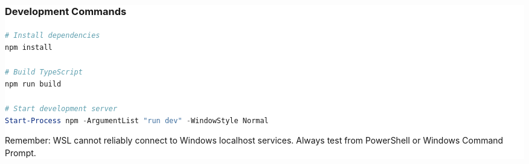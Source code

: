 ### Development Commands
```powershell
# Install dependencies
npm install

# Build TypeScript
npm run build

# Start development server
Start-Process npm -ArgumentList "run dev" -WindowStyle Normal
```

Remember: WSL cannot reliably connect to Windows localhost services. Always test from PowerShell or Windows Command Prompt.